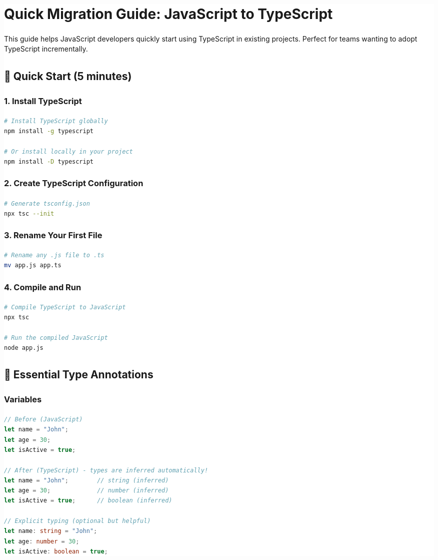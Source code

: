 # Quick Migration Guide: JavaScript to TypeScript

This guide helps JavaScript developers quickly start using TypeScript in existing projects. Perfect for teams wanting to adopt TypeScript incrementally.

## 🚀 Quick Start (5 minutes)

### 1. Install TypeScript
```bash
# Install TypeScript globally
npm install -g typescript

# Or install locally in your project
npm install -D typescript
```

### 2. Create TypeScript Configuration
```bash
# Generate tsconfig.json
npx tsc --init
```

### 3. Rename Your First File
```bash
# Rename any .js file to .ts
mv app.js app.ts
```

### 4. Compile and Run
```bash
# Compile TypeScript to JavaScript
npx tsc

# Run the compiled JavaScript
node app.js
```

## 📝 Essential Type Annotations

### Variables
```typescript
// Before (JavaScript)
let name = "John";
let age = 30;
let isActive = true;

// After (TypeScript) - types are inferred automatically!
let name = "John";        // string (inferred)
let age = 30;             // number (inferred)
let isActive = true;      // boolean (inferred)

// Explicit typing (optional but helpful)
let name: string = "John";
let age: number = 30;
let isActive: boolean = true;
```
